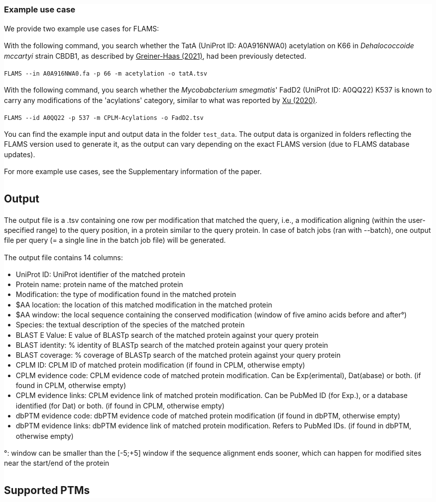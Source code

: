 ### Example use case

We provide two example use cases for FLAMS:

With the following command, you search whether the TatA (UniProt ID: A0A916NWA0) acetylation on K66 in *Dehalococcoide mccartyi* strain CBDB1, as described by [Greiner-Haas (2021)](https://doi.org/10.3390/microorganisms9020365), had been previously detected.

`FLAMS --in A0A916NWA0.fa -p 66 -m acetylation -o tatA.tsv`

With the following command, you search whether the *Mycobabcterium smegmatis*' FadD2 (UniProt ID: A0QQ22) K537 is known to carry any modifications of the 'acylations' category, similar to what was reported by [Xu (2020)](https://doi.org/10.1128/mSystems.00424-19).

`FLAMS --id A0QQ22 -p 537 -m CPLM-Acylations -o FadD2.tsv`

You can find the example input and output data in the folder `test_data`. The output data is organized in folders reflecting the FLAMS version used to generate it, as the output can vary depending on the exact FLAMS version (due to FLAMS database updates).

For more example use cases, see the Supplementary information of the paper.

## Output

The output file is a .tsv containing one row per modification that matched the query, i.e., a modification aligning (within the user-specified range) to the query position, in a protein similar to the query protein. In case of batch jobs (ran with --batch), one output file per query (= a single line in the batch job file) will be generated.

The output file contains 14 columns:

* UniProt ID: UniProt identifier of the matched protein
* Protein name: protein name of the matched protein
* Modification: the type of modification found in the matched protein
* $AA location: the location of this matched modification in the matched protein
* $AA window: the local sequence containing the conserved modification (window of five amino acids before and after°)
* Species: the textual description of the species of the matched protein
* BLAST E Value: E value of BLASTp search of the matched protein against your query protein
* BLAST identity: % identity of BLASTp search of the matched protein against your query protein
* BLAST coverage: % coverage of BLASTp search of the matched protein against your query protein
* CPLM ID: CPLM ID of matched protein modification (if found in CPLM, otherwise empty)
* CPLM evidence code: CPLM evidence code of matched protein modification. Can be Exp(erimental), Dat(abase) or both. (if found in CPLM, otherwise empty)
* CPLM evidence links: CPLM evidence link of matched protein modification. Can be PubMed ID (for Exp.), or a database identified (for Dat) or both. (if found in CPLM, otherwise empty)
* dbPTM evidence code: dbPTM evidence code of matched protein modification (if found in dbPTM, otherwise empty)
* dbPTM evidence links: dbPTM evidence link of matched protein modification. Refers to PubMed IDs. (if found in dbPTM, otherwise empty)

°: window can be smaller than the [-5;+5] window if the sequence alignment ends sooner, which can happen for modified sites near the start/end of the protein

## Supported PTMs
